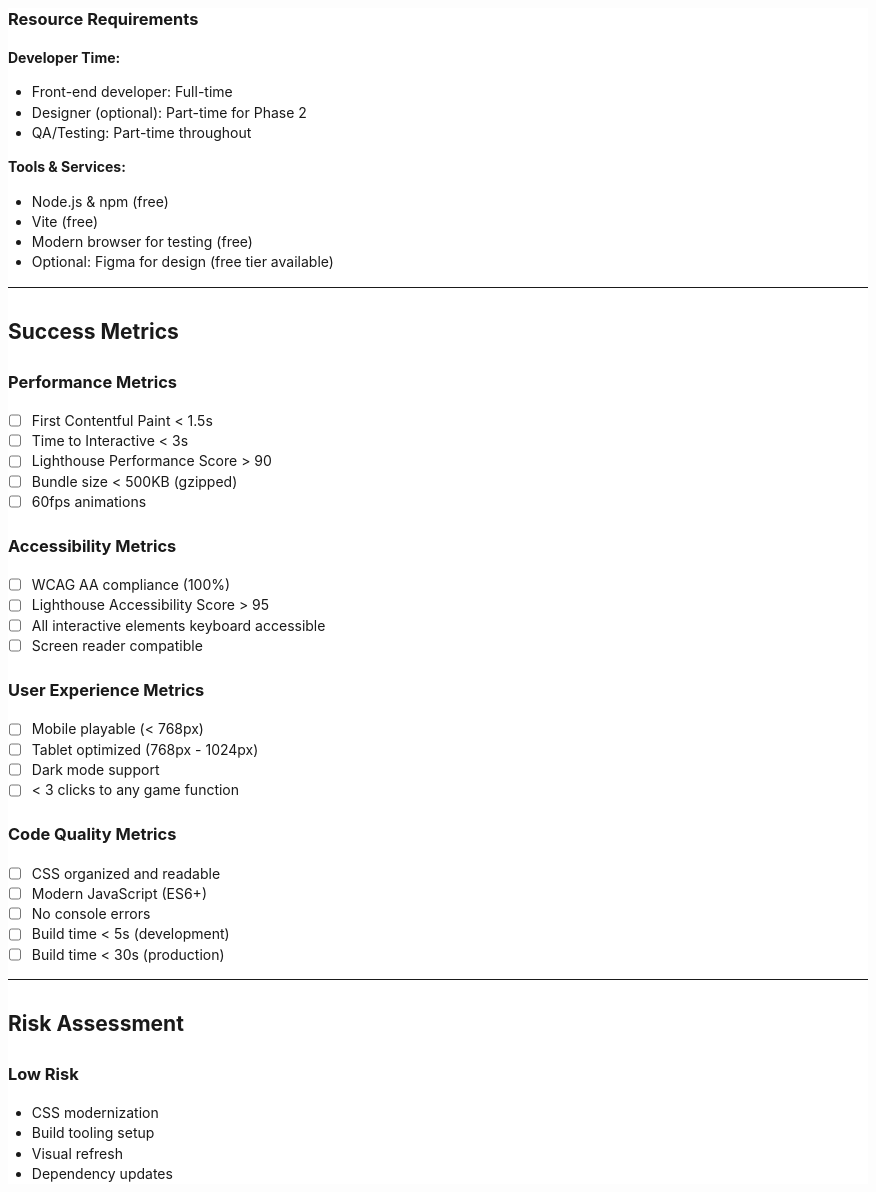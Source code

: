 ### Resource Requirements

**Developer Time:**
- Front-end developer: Full-time
- Designer (optional): Part-time for Phase 2
- QA/Testing: Part-time throughout

**Tools & Services:**
- Node.js & npm (free)
- Vite (free)
- Modern browser for testing (free)
- Optional: Figma for design (free tier available)

---

## Success Metrics

### Performance Metrics

- [ ] First Contentful Paint < 1.5s
- [ ] Time to Interactive < 3s
- [ ] Lighthouse Performance Score > 90
- [ ] Bundle size < 500KB (gzipped)
- [ ] 60fps animations

### Accessibility Metrics

- [ ] WCAG AA compliance (100%)
- [ ] Lighthouse Accessibility Score > 95
- [ ] All interactive elements keyboard accessible
- [ ] Screen reader compatible

### User Experience Metrics

- [ ] Mobile playable (< 768px)
- [ ] Tablet optimized (768px - 1024px)
- [ ] Dark mode support
- [ ] < 3 clicks to any game function

### Code Quality Metrics

- [ ] CSS organized and readable
- [ ] Modern JavaScript (ES6+)
- [ ] No console errors
- [ ] Build time < 5s (development)
- [ ] Build time < 30s (production)

---

## Risk Assessment

### Low Risk
- CSS modernization
- Build tooling setup
- Visual refresh
- Dependency updates

